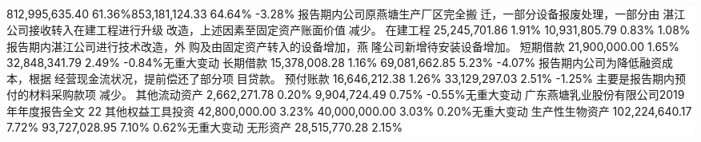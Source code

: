 812,995,635.40
61.36%853,181,124.33
64.64%
-3.28%
报告期内公司原燕塘生产厂区完全搬
迁，一部分设备报废处理，一部分由
湛江公司接收转入在建工程进行升级
改造，上述因素至固定资产账面价值
减少。
在建工程
25,245,701.86
1.91%
10,931,805.79
0.83%
1.08%
报告期内湛江公司进行技术改造，外
购及由固定资产转入的设备增加，燕
隆公司新增待安装设备增加。
短期借款
21,900,000.00
1.65%
32,848,341.79
2.49%
-0.84%无重大变动
长期借款
15,378,008.28
1.16%
69,081,662.85
5.23%
-4.07%
报告期内公司为降低融资成本，根据
经营现金流状况，提前偿还了部分项
目贷款。
预付账款
16,646,212.38
1.26%
33,129,297.03
2.51%
-1.25%
主要是报告期内预付的材料采购款项
减少。
其他流动资产
2,662,271.78
0.20%
9,904,724.49
0.75%
-0.55%无重大变动
广东燕塘乳业股份有限公司2019年年度报告全文
22
其他权益工具投资
42,800,000.00
3.23%
40,000,000.00
3.03%
0.20%无重大变动
生产性生物资产
102,224,640.17
7.72%
93,727,028.95
7.10%
0.62%无重大变动
无形资产
28,515,770.28
2.15%